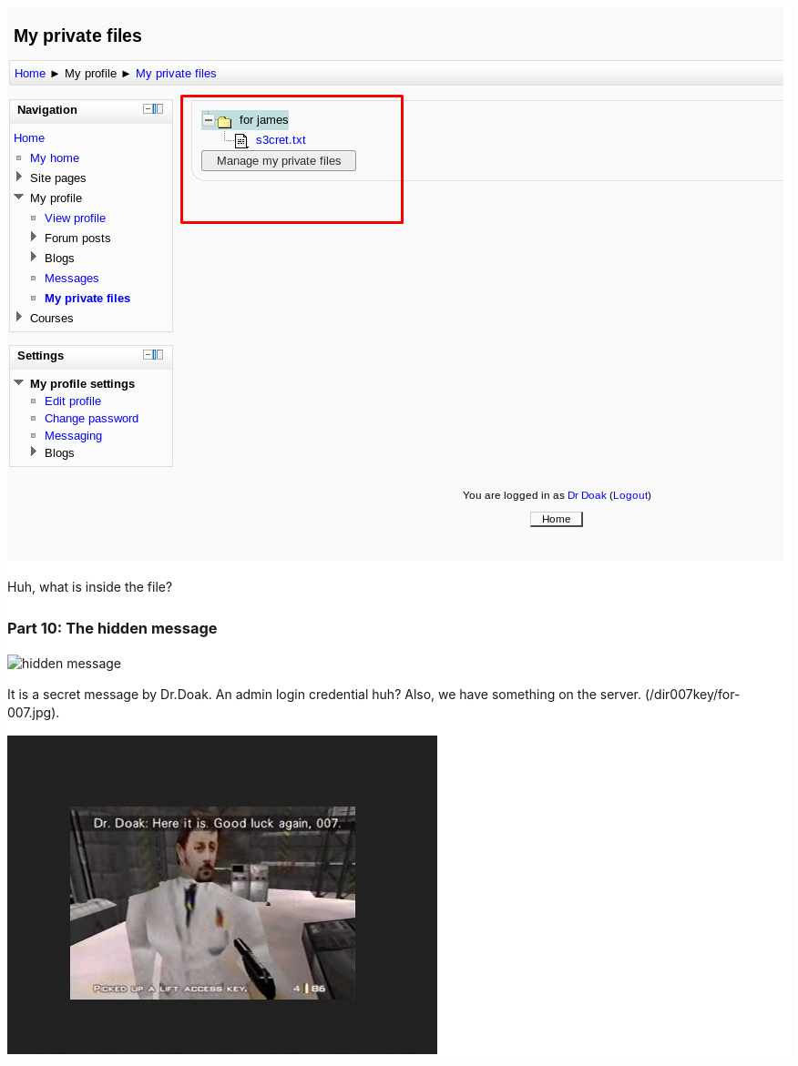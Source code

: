 ![inside file](/assets/images/THM/2020-08-10-goldeneye/26.png)

Huh, what is inside the file?

### Part 10: The hidden message

![hidden message](/assets/images/THM/2020-08-10-goldeneye/27.webp)

It is a secret message by Dr.Doak. An admin login credential huh? Also, we have something on the server. (/dir007key/for-007.jpg).

![key](/assets/images/THM/2020-08-10-goldeneye/28.png)
